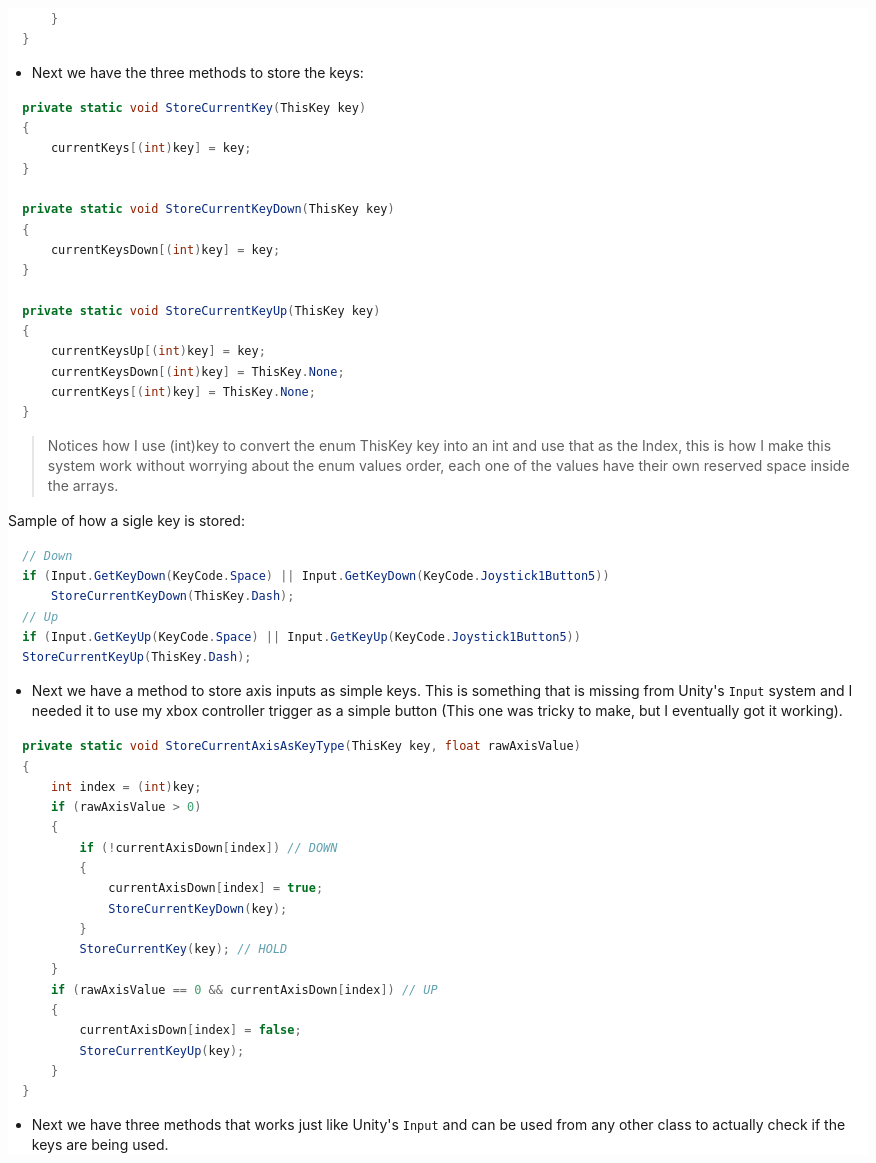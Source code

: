 ```c#
      }
  }
```
- Next we have the three methods to store the keys:

```c#
  private static void StoreCurrentKey(ThisKey key)
  {
      currentKeys[(int)key] = key;
  }

  private static void StoreCurrentKeyDown(ThisKey key)
  {
      currentKeysDown[(int)key] = key;
  }

  private static void StoreCurrentKeyUp(ThisKey key)
  {
      currentKeysUp[(int)key] = key;
      currentKeysDown[(int)key] = ThisKey.None;
      currentKeys[(int)key] = ThisKey.None;
  }
```
> Notices how I use (int)key to convert the enum ThisKey key into an int and use that as the Index, this is how I make this system work without worrying about the enum values order, each one of the values have their own reserved space inside the arrays.

Sample of how a sigle key is stored:

```c#
  // Down
  if (Input.GetKeyDown(KeyCode.Space) || Input.GetKeyDown(KeyCode.Joystick1Button5))
      StoreCurrentKeyDown(ThisKey.Dash);
  // Up
  if (Input.GetKeyUp(KeyCode.Space) || Input.GetKeyUp(KeyCode.Joystick1Button5))
  StoreCurrentKeyUp(ThisKey.Dash);
```

- Next we have a method to store axis inputs as simple keys. This is something that is missing from Unity's `Input` system and I needed it to use my xbox controller trigger as a simple button (This one was tricky to make, but I eventually got it working).

```c#
  private static void StoreCurrentAxisAsKeyType(ThisKey key, float rawAxisValue)
  {
      int index = (int)key;
      if (rawAxisValue > 0) 
      {
          if (!currentAxisDown[index]) // DOWN
          {
              currentAxisDown[index] = true;
              StoreCurrentKeyDown(key);
          }
          StoreCurrentKey(key); // HOLD
      }
      if (rawAxisValue == 0 && currentAxisDown[index]) // UP
      {
          currentAxisDown[index] = false;
          StoreCurrentKeyUp(key);
      }
  }
```
- Next we have three methods that works just like Unity's `Input` and can be used from any other class to actually check if the keys are being used.
